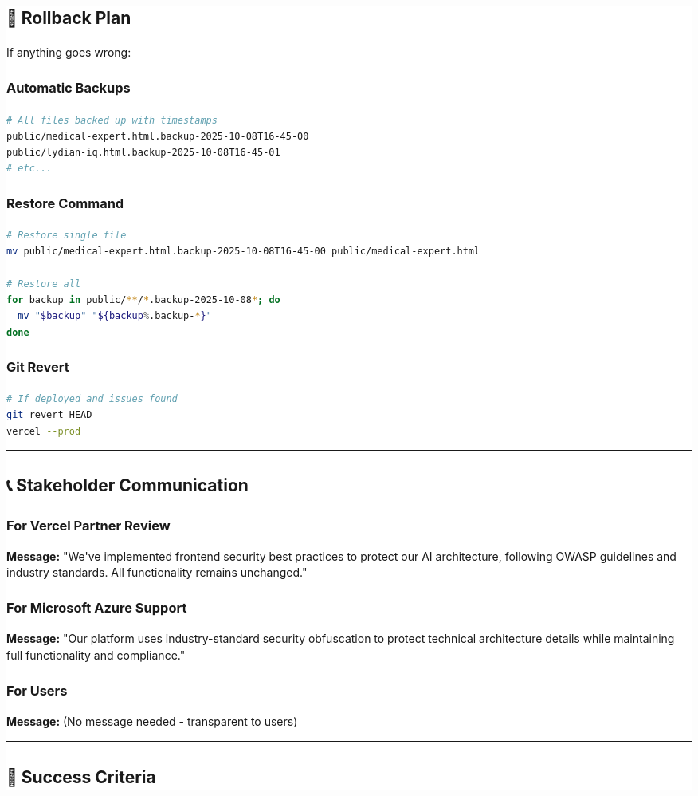 
## 🚀 Rollback Plan

If anything goes wrong:

### Automatic Backups
```bash
# All files backed up with timestamps
public/medical-expert.html.backup-2025-10-08T16-45-00
public/lydian-iq.html.backup-2025-10-08T16-45-01
# etc...
```

### Restore Command
```bash
# Restore single file
mv public/medical-expert.html.backup-2025-10-08T16-45-00 public/medical-expert.html

# Restore all
for backup in public/**/*.backup-2025-10-08*; do
  mv "$backup" "${backup%.backup-*}"
done
```

### Git Revert
```bash
# If deployed and issues found
git revert HEAD
vercel --prod
```

---

## 📞 Stakeholder Communication

### For Vercel Partner Review
**Message:** "We've implemented frontend security best practices to protect our AI architecture, following OWASP guidelines and industry standards. All functionality remains unchanged."

### For Microsoft Azure Support
**Message:** "Our platform uses industry-standard security obfuscation to protect technical architecture details while maintaining full functionality and compliance."

### For Users
**Message:** (No message needed - transparent to users)

---

## 🎯 Success Criteria
